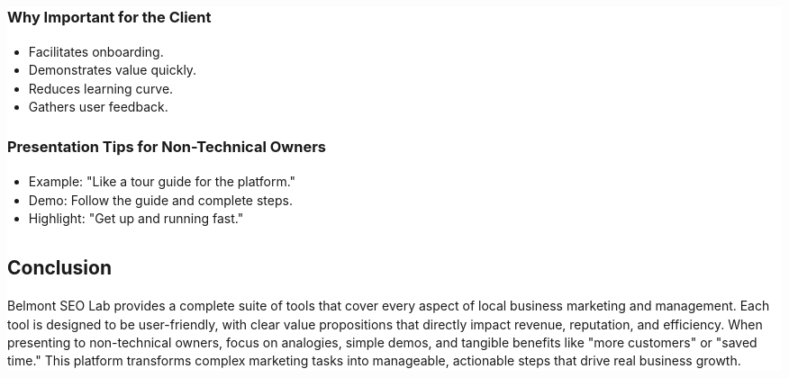 ### Why Important for the Client

- Facilitates onboarding.
- Demonstrates value quickly.
- Reduces learning curve.
- Gathers user feedback.

### Presentation Tips for Non-Technical Owners

- Example: "Like a tour guide for the platform."
- Demo: Follow the guide and complete steps.
- Highlight: "Get up and running fast."


## Conclusion

Belmont SEO Lab provides a complete suite of tools that cover every aspect of local business marketing and management. Each tool is designed to be user-friendly, with clear value propositions that directly impact revenue, reputation, and efficiency. When presenting to non-technical owners, focus on analogies, simple demos, and tangible benefits like "more customers" or "saved time." This platform transforms complex marketing tasks into manageable, actionable steps that drive real business growth.
